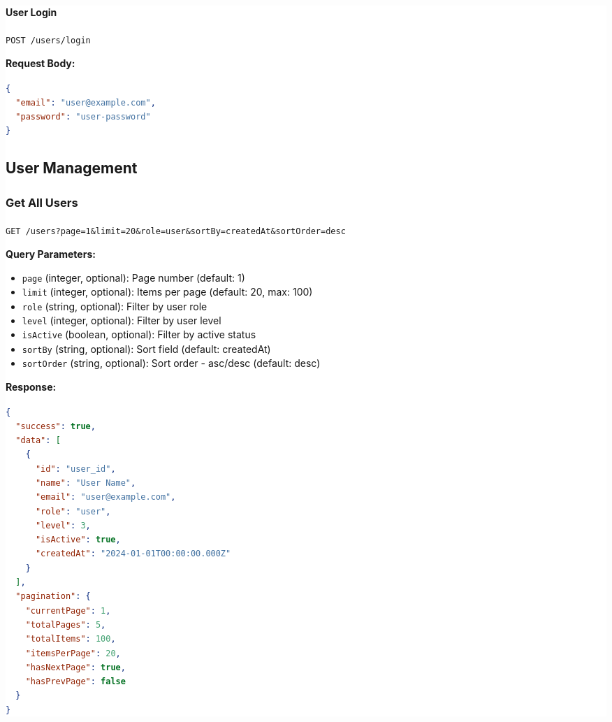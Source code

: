 #### User Login
```http
POST /users/login
```

**Request Body:**
```json
{
  "email": "user@example.com",
  "password": "user-password"
}
```

## User Management

### Get All Users
```http
GET /users?page=1&limit=20&role=user&sortBy=createdAt&sortOrder=desc
```

**Query Parameters:**
- `page` (integer, optional): Page number (default: 1)
- `limit` (integer, optional): Items per page (default: 20, max: 100)
- `role` (string, optional): Filter by user role
- `level` (integer, optional): Filter by user level
- `isActive` (boolean, optional): Filter by active status
- `sortBy` (string, optional): Sort field (default: createdAt)
- `sortOrder` (string, optional): Sort order - asc/desc (default: desc)

**Response:**
```json
{
  "success": true,
  "data": [
    {
      "id": "user_id",
      "name": "User Name",
      "email": "user@example.com",
      "role": "user",
      "level": 3,
      "isActive": true,
      "createdAt": "2024-01-01T00:00:00.000Z"
    }
  ],
  "pagination": {
    "currentPage": 1,
    "totalPages": 5,
    "totalItems": 100,
    "itemsPerPage": 20,
    "hasNextPage": true,
    "hasPrevPage": false
  }
}
```
